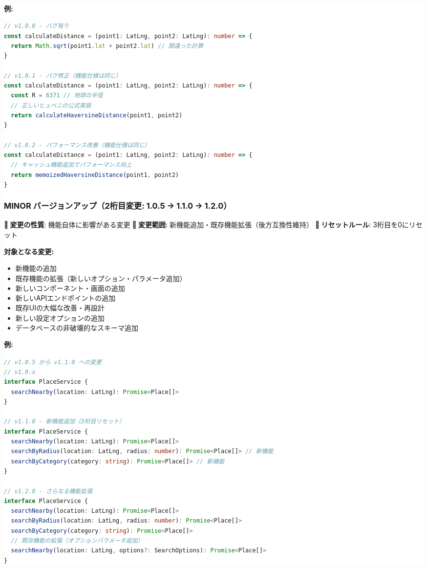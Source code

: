 **例:**
```typescript
// v1.0.0 - バグ有り
const calculateDistance = (point1: LatLng, point2: LatLng): number => {
  return Math.sqrt(point1.lat + point2.lat) // 間違った計算
}

// v1.0.1 - バグ修正（機能仕様は同じ）
const calculateDistance = (point1: LatLng, point2: LatLng): number => {
  const R = 6371 // 地球の半径
  // 正しいヒュベニの公式実装
  return calculateHaversineDistance(point1, point2)
}

// v1.0.2 - パフォーマンス改善（機能仕様は同じ）
const calculateDistance = (point1: LatLng, point2: LatLng): number => {
  // キャッシュ機能追加でパフォーマンス向上
  return memoizedHaversineDistance(point1, point2)
}
```

### MINOR バージョンアップ（2桁目変更: 1.0.5 → 1.1.0 → 1.2.0）

**🎯 変更の性質**: 機能自体に影響がある変更
**📏 変更範囲**: 新機能追加・既存機能拡張（後方互換性維持）
**🔄 リセットルール**: 3桁目を0にリセット

**対象となる変更:**
- 新機能の追加
- 既存機能の拡張（新しいオプション・パラメータ追加）
- 新しいコンポーネント・画面の追加
- 新しいAPIエンドポイントの追加
- 既存UIの大幅な改善・再設計
- 新しい設定オプションの追加
- データベースの非破壊的なスキーマ追加

**例:**
```typescript
// v1.0.5 から v1.1.0 への変更
// v1.0.x
interface PlaceService {
  searchNearby(location: LatLng): Promise<Place[]>
}

// v1.1.0 - 新機能追加（3桁目リセット）
interface PlaceService {
  searchNearby(location: LatLng): Promise<Place[]>
  searchByRadius(location: LatLng, radius: number): Promise<Place[]> // 新機能
  searchByCategory(category: string): Promise<Place[]> // 新機能
}

// v1.2.0 - さらなる機能拡張
interface PlaceService {
  searchNearby(location: LatLng): Promise<Place[]>
  searchByRadius(location: LatLng, radius: number): Promise<Place[]>
  searchByCategory(category: string): Promise<Place[]>
  // 既存機能の拡張（オプションパラメータ追加）
  searchNearby(location: LatLng, options?: SearchOptions): Promise<Place[]>
}
```
